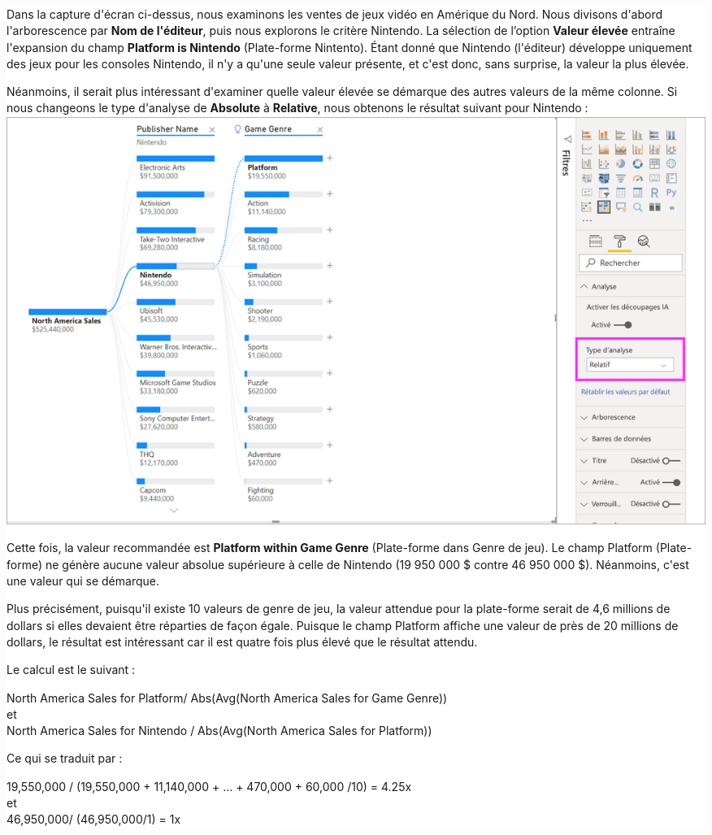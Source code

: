 Dans la capture d'écran ci-dessus, nous examinons les ventes de jeux vidéo en Amérique du Nord. Nous divisons d'abord l'arborescence par **Nom de l'éditeur**, puis nous explorons le critère Nintendo. La sélection de l’option **Valeur élevée** entraîne l'expansion du champ **Platform is Nintendo** (Plate-forme Nintento). Étant donné que Nintendo (l'éditeur) développe uniquement des jeux pour les consoles Nintendo, il n'y a qu'une seule valeur présente, et c'est donc, sans surprise, la valeur la plus élevée.

Néanmoins, il serait plus intéressant d'examiner quelle valeur élevée se démarque des autres valeurs de la même colonne. Si nous changeons le type d'analyse de **Absolute** à **Relative**, nous obtenons le résultat suivant pour Nintendo : ![Découpage relatif de l'arborescence hiérarchique](media/power-bi-visualization-decomposition-tree/tree-ai-relative.png)

Cette fois, la valeur recommandée est **Platform within Game Genre** (Plate-forme dans Genre de jeu).  Le champ Platform (Plate-forme) ne génère aucune valeur absolue supérieure à celle de Nintendo (19 950 000 $ contre 46 950 000 $). Néanmoins, c'est une valeur qui se démarque.

Plus précisément, puisqu'il existe 10 valeurs de genre de jeu, la valeur attendue pour la plate-forme serait de 4,6 millions de dollars si elles devaient être réparties de façon égale. Puisque le champ Platform affiche une valeur de près de 20 millions de dollars, le résultat est intéressant car il est quatre fois plus élevé que le résultat attendu.

Le calcul est le suivant :

North America Sales for Platform/ Abs(Avg(North America Sales for Game Genre))  
et  
North America Sales for Nintendo / Abs(Avg(North America Sales for Platform))  

Ce qui se traduit par :

19,550,000 / (19,550,000 + 11,140,000 + ... + 470,000 + 60,000 /10) = 4.25x  
et  
46,950,000/ (46,950,000/1) = 1x  
